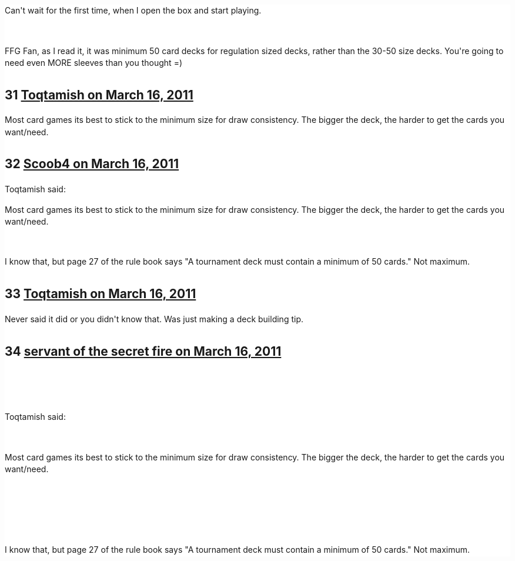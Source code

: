 Can't wait for the first time, when I open the box and start playing.



 

FFG Fan, as I read it, it was minimum 50 card decks for regulation sized decks, rather than the 30-50 size decks. You're going to need even MORE sleeves than you thought =)

## 31 [Toqtamish on March 16, 2011](https://community.fantasyflightgames.com/topic/43508-gandalf-free-for-all/?do=findComment&comment=438906)

Most card games its best to stick to the minimum size for draw consistency. The bigger the deck, the harder to get the cards you want/need.

## 32 [Scoob4 on March 16, 2011](https://community.fantasyflightgames.com/topic/43508-gandalf-free-for-all/?do=findComment&comment=438972)

Toqtamish said:

Most card games its best to stick to the minimum size for draw consistency. The bigger the deck, the harder to get the cards you want/need.



 

I know that, but page 27 of the rule book says "A tournament deck must contain a minimum of 50 cards." Not maximum.

## 33 [Toqtamish on March 16, 2011](https://community.fantasyflightgames.com/topic/43508-gandalf-free-for-all/?do=findComment&comment=438985)

Never said it did or you didn't know that. Was just making a deck building tip.

## 34 [servant of the secret fire on March 16, 2011](https://community.fantasyflightgames.com/topic/43508-gandalf-free-for-all/?do=findComment&comment=438989)

 

 

Toqtamish said:

 

Most card games its best to stick to the minimum size for draw consistency. The bigger the deck, the harder to get the cards you want/need.

 

 

 

I know that, but page 27 of the rule book says "A tournament deck must contain a minimum of 50 cards." Not maximum.
